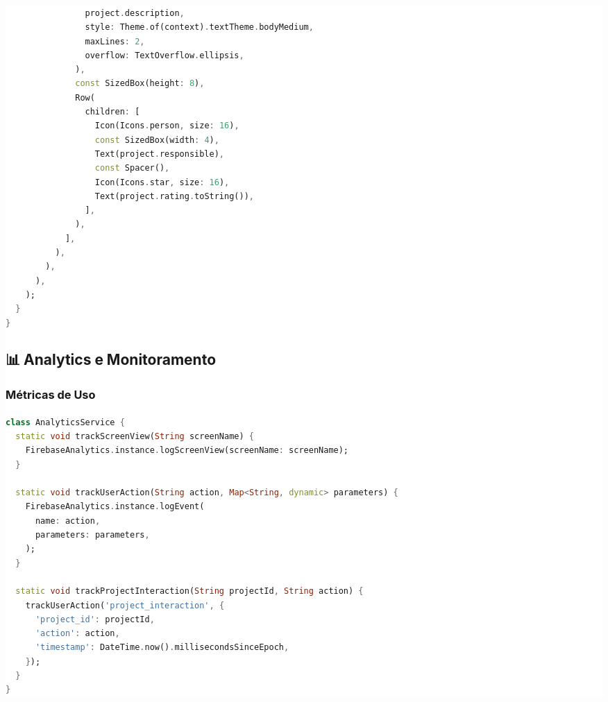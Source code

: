 ```dart
                project.description,
                style: Theme.of(context).textTheme.bodyMedium,
                maxLines: 2,
                overflow: TextOverflow.ellipsis,
              ),
              const SizedBox(height: 8),
              Row(
                children: [
                  Icon(Icons.person, size: 16),
                  const SizedBox(width: 4),
                  Text(project.responsible),
                  const Spacer(),
                  Icon(Icons.star, size: 16),
                  Text(project.rating.toString()),
                ],
              ),
            ],
          ),
        ),
      ),
    );
  }
}
```

## 📊 Analytics e Monitoramento

### Métricas de Uso
```dart
class AnalyticsService {
  static void trackScreenView(String screenName) {
    FirebaseAnalytics.instance.logScreenView(screenName: screenName);
  }
  
  static void trackUserAction(String action, Map<String, dynamic> parameters) {
    FirebaseAnalytics.instance.logEvent(
      name: action,
      parameters: parameters,
    );
  }
  
  static void trackProjectInteraction(String projectId, String action) {
    trackUserAction('project_interaction', {
      'project_id': projectId,
      'action': action,
      'timestamp': DateTime.now().millisecondsSinceEpoch,
    });
  }
}
```
